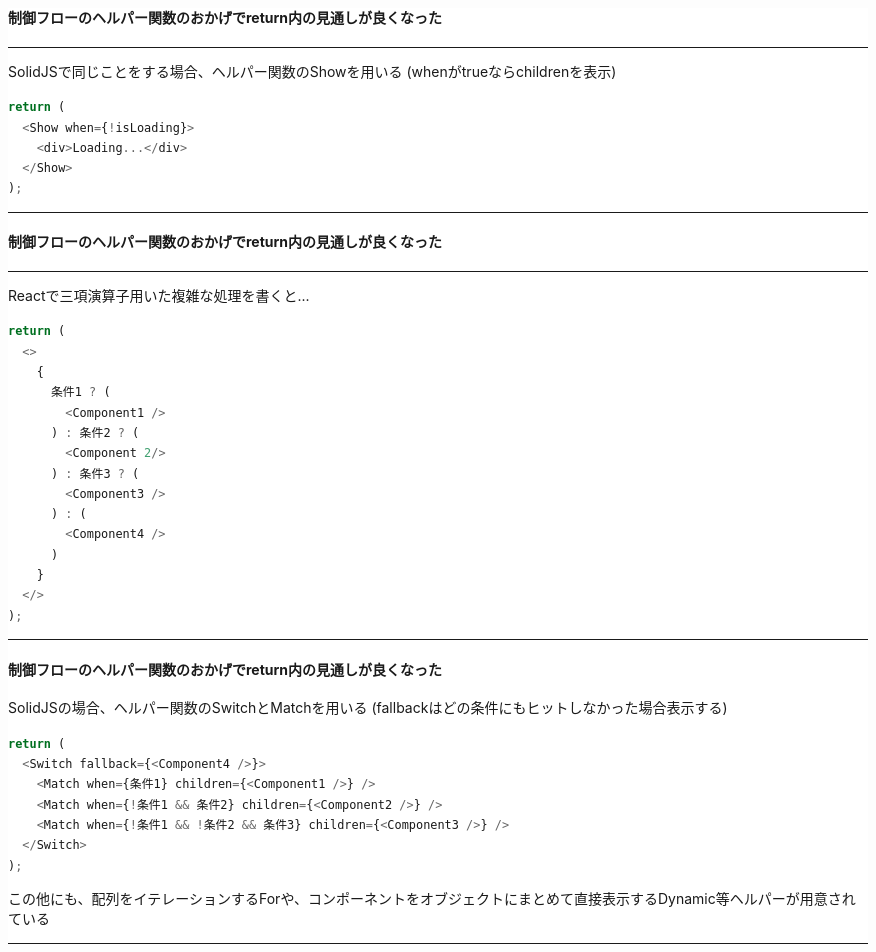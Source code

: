 
#### 制御フローのヘルパー関数のおかげでreturn内の見通しが良くなった
----
SolidJSで同じことをする場合、ヘルパー関数のShowを用いる
(whenがtrueならchildrenを表示)
```typescript
return (
  <Show when={!isLoading}>
    <div>Loading...</div>
  </Show>
);
```

---

#### 制御フローのヘルパー関数のおかげでreturn内の見通しが良くなった
---
Reactで三項演算子用いた複雑な処理を書くと...
```typescript
return (
  <>
    {
      条件1 ? (
        <Component1 />
      ) : 条件2 ? (
        <Component 2/>
      ) : 条件3 ? (
        <Component3 />
      ) : (
        <Component4 />
      )
    }
  </>
);
```

---

#### 制御フローのヘルパー関数のおかげでreturn内の見通しが良くなった

SolidJSの場合、ヘルパー関数のSwitchとMatchを用いる
(fallbackはどの条件にもヒットしなかった場合表示する)

```typescript
return (
  <Switch fallback={<Component4 />}>
    <Match when={条件1} children={<Component1 />} />
    <Match when={!条件1 && 条件2} children={<Component2 />} />
    <Match when={!条件1 && !条件2 && 条件3} children={<Component3 />} />
  </Switch>
);
```

この他にも、配列をイテレーションするForや、コンポーネントをオブジェクトにまとめて直接表示するDynamic等ヘルパーが用意されている

---